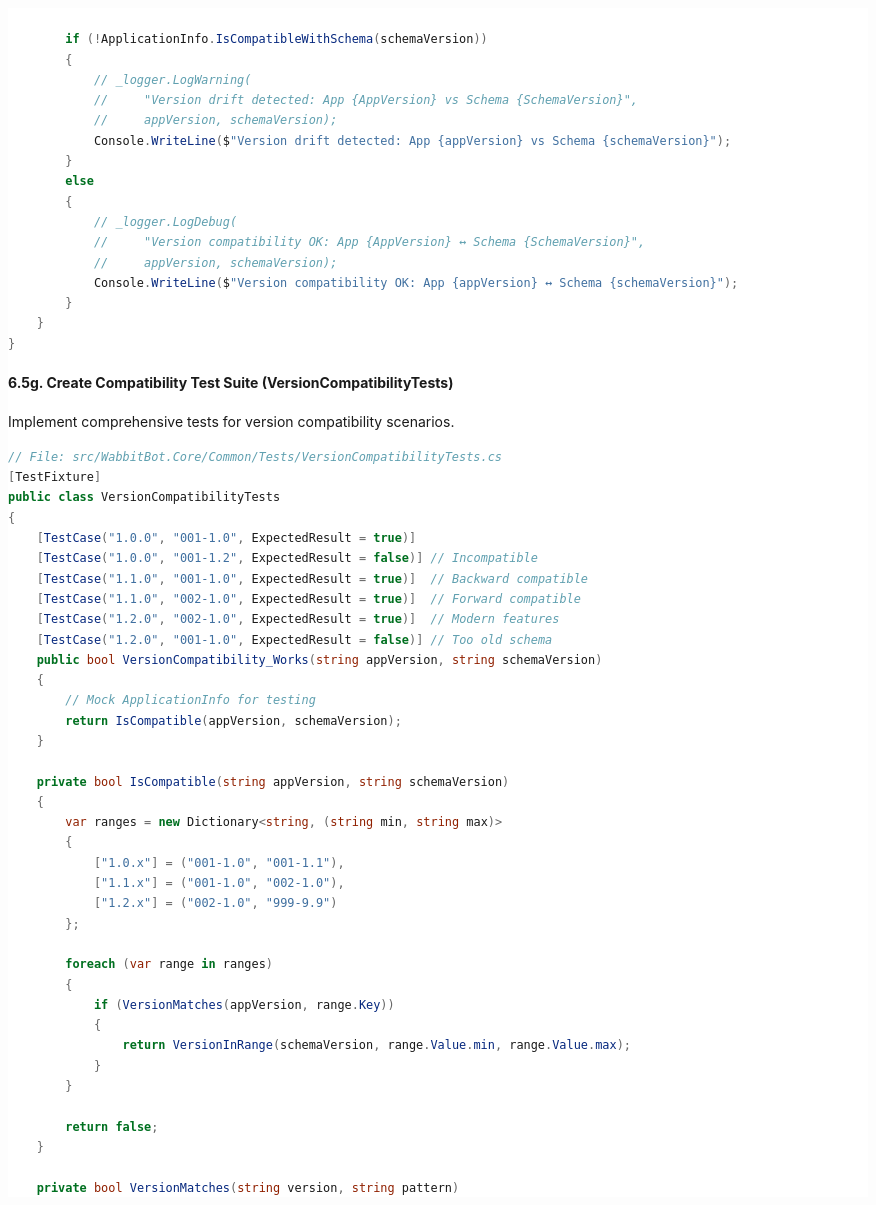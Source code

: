 ```csharp

        if (!ApplicationInfo.IsCompatibleWithSchema(schemaVersion))
        {
            // _logger.LogWarning(
            //     "Version drift detected: App {AppVersion} vs Schema {SchemaVersion}",
            //     appVersion, schemaVersion);
            Console.WriteLine($"Version drift detected: App {appVersion} vs Schema {schemaVersion}");
        }
        else
        {
            // _logger.LogDebug(
            //     "Version compatibility OK: App {AppVersion} ↔ Schema {SchemaVersion}",
            //     appVersion, schemaVersion);
            Console.WriteLine($"Version compatibility OK: App {appVersion} ↔ Schema {schemaVersion}");
        }
    }
}
```

#### 6.5g. Create Compatibility Test Suite (VersionCompatibilityTests)

Implement comprehensive tests for version compatibility scenarios.

```csharp
// File: src/WabbitBot.Core/Common/Tests/VersionCompatibilityTests.cs
[TestFixture]
public class VersionCompatibilityTests
{
    [TestCase("1.0.0", "001-1.0", ExpectedResult = true)]
    [TestCase("1.0.0", "001-1.2", ExpectedResult = false)] // Incompatible
    [TestCase("1.1.0", "001-1.0", ExpectedResult = true)]  // Backward compatible
    [TestCase("1.1.0", "002-1.0", ExpectedResult = true)]  // Forward compatible
    [TestCase("1.2.0", "002-1.0", ExpectedResult = true)]  // Modern features
    [TestCase("1.2.0", "001-1.0", ExpectedResult = false)] // Too old schema
    public bool VersionCompatibility_Works(string appVersion, string schemaVersion)
    {
        // Mock ApplicationInfo for testing
        return IsCompatible(appVersion, schemaVersion);
    }

    private bool IsCompatible(string appVersion, string schemaVersion)
    {
        var ranges = new Dictionary<string, (string min, string max)>
        {
            ["1.0.x"] = ("001-1.0", "001-1.1"),
            ["1.1.x"] = ("001-1.0", "002-1.0"),
            ["1.2.x"] = ("002-1.0", "999-9.9")
        };

        foreach (var range in ranges)
        {
            if (VersionMatches(appVersion, range.Key))
            {
                return VersionInRange(schemaVersion, range.Value.min, range.Value.max);
            }
        }

        return false;
    }

    private bool VersionMatches(string version, string pattern)
```